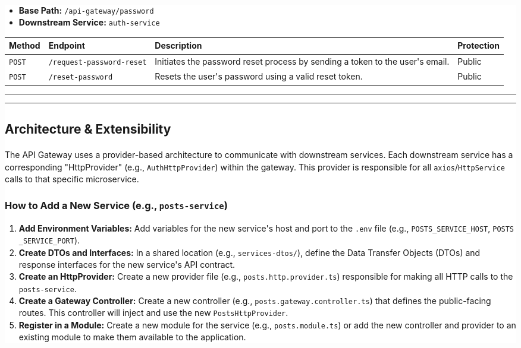 
- **Base Path:** `/api-gateway/password`
- **Downstream Service:** `auth-service`

| Method | Endpoint                  | Description                                                                  | Protection |
| :----- | :------------------------ | :--------------------------------------------------------------------------- | :--------- |
| `POST` | `/request-password-reset` | Initiates the password reset process by sending a token to the user's email. | Public     |
| `POST` | `/reset-password`         | Resets the user's password using a valid reset token.                        | Public     |

---





---

## Architecture & Extensibility

The API Gateway uses a provider-based architecture to communicate with downstream services. Each downstream service has a corresponding "HttpProvider" (e.g., `AuthHttpProvider`) within the gateway. This provider is responsible for all `axios`/`HttpService` calls to that specific microservice.

### How to Add a New Service (e.g., `posts-service`)

1.  **Add Environment Variables:** Add variables for the new service's host and port to the `.env` file (e.g., `POSTS_SERVICE_HOST`, `POSTS_SERVICE_PORT`).
2.  **Create DTOs and Interfaces:** In a shared location (e.g., `services-dtos/`), define the Data Transfer Objects (DTOs) and response interfaces for the new service's API contract.
3.  **Create an HttpProvider:** Create a new provider file (e.g., `posts.http.provider.ts`) responsible for making all HTTP calls to the `posts-service`.
4.  **Create a Gateway Controller:** Create a new controller (e.g., `posts.gateway.controller.ts`) that defines the public-facing routes. This controller will inject and use the new `PostsHttpProvider`.
5.  **Register in a Module:** Create a new module for the service (e.g., `posts.module.ts`) or add the new controller and provider to an existing module to make them available to the application.
